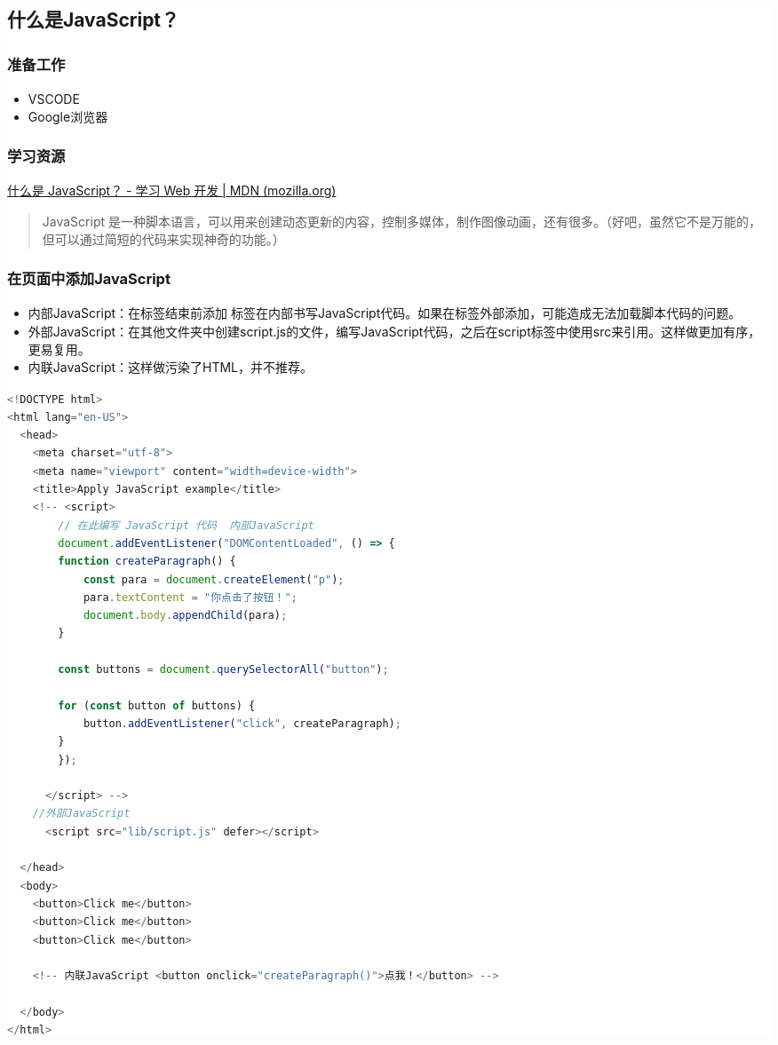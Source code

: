 ## 什么是JavaScript？

### 准备工作

- VSCODE
- Google浏览器



### 学习资源

[什么是 JavaScript？ - 学习 Web 开发 | MDN (mozilla.org)](https://developer.mozilla.org/zh-CN/docs/Learn/JavaScript/First_steps/What_is_JavaScript)

> JavaScript 是一种脚本语言，可以用来创建动态更新的内容，控制多媒体，制作图像动画，还有很多。（好吧，虽然它不是万能的，但可以通过简短的代码来实现神奇的功能。）

### 在页面中添加JavaScript

- 内部JavaScript：在</head>标签结束前添加 <script> </script> 标签在内部书写JavaScript代码。如果在</head>标签外部添加，可能造成无法加载脚本代码的问题。
- 外部JavaScript：在其他文件夹中创建script.js的文件，编写JavaScript代码，之后在script标签中使用src来引用。这样做更加有序，更易复用。
- 内联JavaScript：这样做污染了HTML，并不推荐。

```javascript
<!DOCTYPE html>
<html lang="en-US">
  <head>
    <meta charset="utf-8">
    <meta name="viewport" content="width=device-width">
    <title>Apply JavaScript example</title>
    <!-- <script>
        // 在此编写 JavaScript 代码  内部JavaScript
        document.addEventListener("DOMContentLoaded", () => {
        function createParagraph() {
            const para = document.createElement("p");
            para.textContent = "你点击了按钮！";
            document.body.appendChild(para);
        }

        const buttons = document.querySelectorAll("button");

        for (const button of buttons) {
            button.addEventListener("click", createParagraph);
        }
        });

      </script> -->
	//外部JavaScript
      <script src="lib/script.js" defer></script>
      
  </head>
  <body>
    <button>Click me</button>
    <button>Click me</button>
    <button>Click me</button>

    <!-- 内联JavaScript <button onclick="createParagraph()">点我！</button> -->

  </body>
</html>
```
